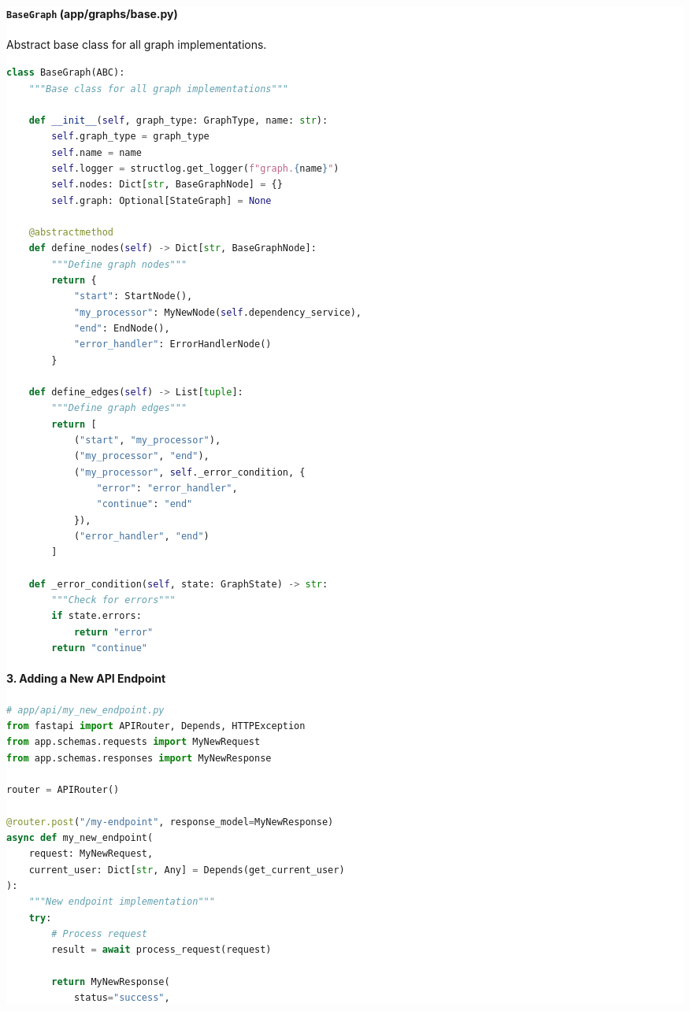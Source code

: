 #### `BaseGraph` (app/graphs/base.py)
Abstract base class for all graph implementations.

```python
class BaseGraph(ABC):
    """Base class for all graph implementations"""
    
    def __init__(self, graph_type: GraphType, name: str):
        self.graph_type = graph_type
        self.name = name
        self.logger = structlog.get_logger(f"graph.{name}")
        self.nodes: Dict[str, BaseGraphNode] = {}
        self.graph: Optional[StateGraph] = None
    
    @abstractmethod
    def define_nodes(self) -> Dict[str, BaseGraphNode]:
        """Define graph nodes"""
        return {
            "start": StartNode(),
            "my_processor": MyNewNode(self.dependency_service),
            "end": EndNode(),
            "error_handler": ErrorHandlerNode()
        }
    
    def define_edges(self) -> List[tuple]:
        """Define graph edges"""
        return [
            ("start", "my_processor"),
            ("my_processor", "end"),
            ("my_processor", self._error_condition, {
                "error": "error_handler",
                "continue": "end"
            }),
            ("error_handler", "end")
        ]
    
    def _error_condition(self, state: GraphState) -> str:
        """Check for errors"""
        if state.errors:
            return "error"
        return "continue"
```

#### 3. Adding a New API Endpoint

```python
# app/api/my_new_endpoint.py
from fastapi import APIRouter, Depends, HTTPException
from app.schemas.requests import MyNewRequest
from app.schemas.responses import MyNewResponse

router = APIRouter()

@router.post("/my-endpoint", response_model=MyNewResponse)
async def my_new_endpoint(
    request: MyNewRequest,
    current_user: Dict[str, Any] = Depends(get_current_user)
):
    """New endpoint implementation"""
    try:
        # Process request
        result = await process_request(request)
        
        return MyNewResponse(
            status="success",
```